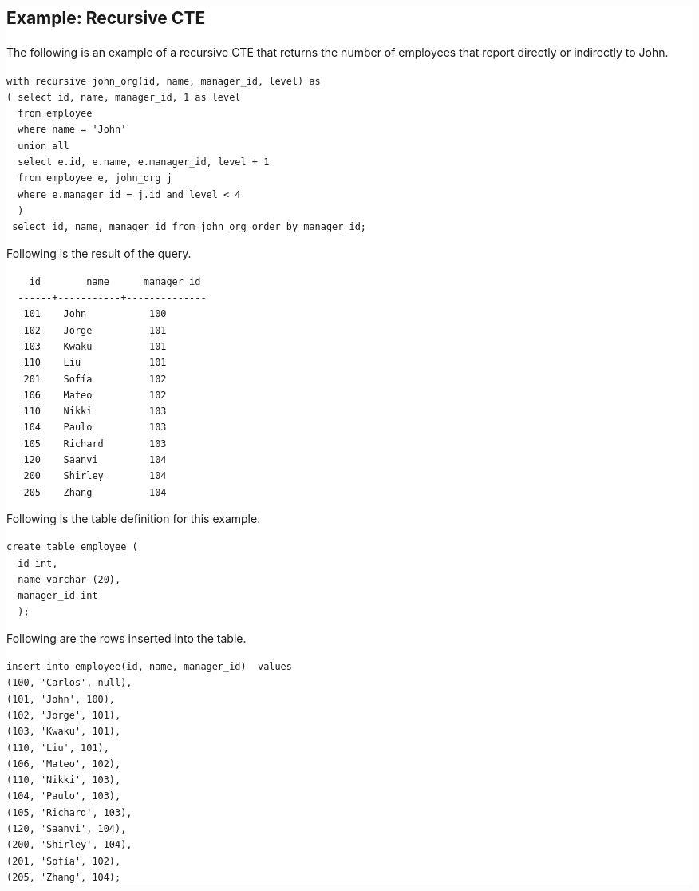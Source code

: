 ## Example: Recursive CTE<a name="r_WITH_clause-recursive-cte-example"></a>

The following is an example of a recursive CTE that returns the number of employees that report directly or indirectly to John\.

```
with recursive john_org(id, name, manager_id, level) as
( select id, name, manager_id, 1 as level
  from employee
  where name = 'John'
  union all
  select e.id, e.name, e.manager_id, level + 1
  from employee e, john_org j
  where e.manager_id = j.id and level < 4 
  )
 select id, name, manager_id from john_org order by manager_id;
```

Following is the result of the query\.

```
    id        name      manager_id
  ------+-----------+--------------
   101    John           100
   102    Jorge          101   
   103    Kwaku          101
   110    Liu            101
   201    Sofía          102   
   106    Mateo          102
   110    Nikki          103
   104    Paulo          103
   105    Richard        103
   120    Saanvi         104   
   200    Shirley        104
   205    Zhang          104
```

Following is the table definition for this example\.

```
create table employee (
  id int,
  name varchar (20),
  manager_id int
  );
```

Following are the rows inserted into the table\.

```
insert into employee(id, name, manager_id)  values
(100, 'Carlos', null),
(101, 'John', 100),
(102, 'Jorge', 101),
(103, 'Kwaku', 101),
(110, 'Liu', 101),
(106, 'Mateo', 102),
(110, 'Nikki', 103),
(104, 'Paulo', 103),
(105, 'Richard', 103),
(120, 'Saanvi', 104),
(200, 'Shirley', 104),
(201, 'Sofía', 102),
(205, 'Zhang', 104);
```
